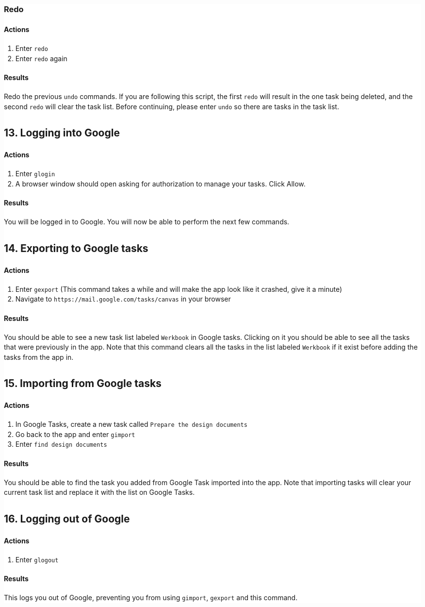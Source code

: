 ### Redo
#### Actions
1. Enter `redo`
2. Enter `redo` again

#### Results
Redo the previous `undo` commands. If you are following this script, the first `redo` will result in the one task being deleted, and the second `redo` will clear the task list. Before continuing, please enter `undo` so there are tasks in the task list.

## 13. Logging into Google
#### Actions
1. Enter `glogin`
2. A browser window should open asking for authorization to manage your tasks. Click Allow.

#### Results
You will be logged in to Google. You will now be able to perform the next few commands.

## 14. Exporting to Google tasks
#### Actions
1. Enter `gexport` (This command takes a while and will make the app look like it crashed, give it a minute)
2. Navigate to `https://mail.google.com/tasks/canvas` in your browser

#### Results
You should be able to see a new task list labeled `Werkbook` in Google tasks. Clicking on it you should be able to see all the tasks that were previously in the app. Note that this command clears all the tasks in the list labeled `Werkbook` if it exist before adding the tasks from the app in.

## 15. Importing from Google tasks
#### Actions
1. In Google Tasks, create a new task called `Prepare the design documents`
2. Go back to the app and enter `gimport`
3. Enter `find design documents`

#### Results
You should be able to find the task you added from Google Task imported into the app. Note that importing tasks will clear your current task list and replace it with the list on Google Tasks.

## 16. Logging out of Google
#### Actions
1. Enter `glogout`

#### Results
This logs you out of Google, preventing you from using `gimport`, `gexport` and this command.
